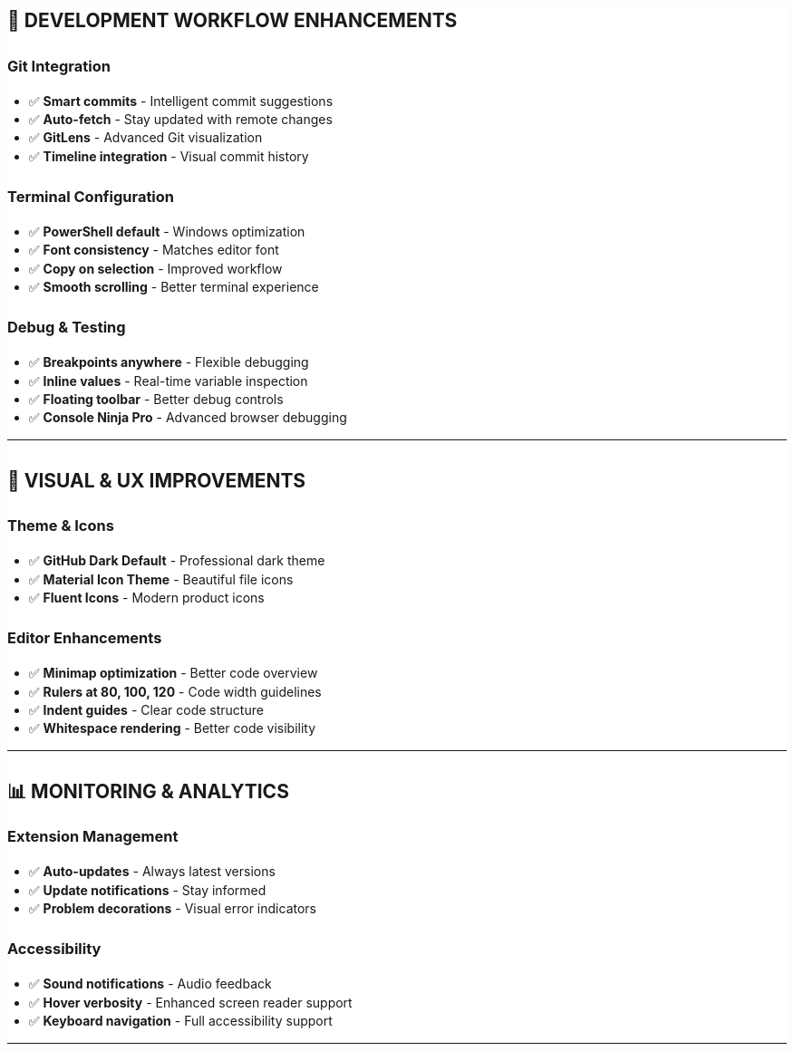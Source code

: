 ## 🎯 **DEVELOPMENT WORKFLOW ENHANCEMENTS**

### **Git Integration**
- ✅ **Smart commits** - Intelligent commit suggestions
- ✅ **Auto-fetch** - Stay updated with remote changes
- ✅ **GitLens** - Advanced Git visualization
- ✅ **Timeline integration** - Visual commit history

### **Terminal Configuration**
- ✅ **PowerShell default** - Windows optimization
- ✅ **Font consistency** - Matches editor font
- ✅ **Copy on selection** - Improved workflow
- ✅ **Smooth scrolling** - Better terminal experience

### **Debug & Testing**
- ✅ **Breakpoints anywhere** - Flexible debugging
- ✅ **Inline values** - Real-time variable inspection
- ✅ **Floating toolbar** - Better debug controls
- ✅ **Console Ninja Pro** - Advanced browser debugging

---

## 🎨 **VISUAL & UX IMPROVEMENTS**

### **Theme & Icons**
- ✅ **GitHub Dark Default** - Professional dark theme
- ✅ **Material Icon Theme** - Beautiful file icons
- ✅ **Fluent Icons** - Modern product icons

### **Editor Enhancements**
- ✅ **Minimap optimization** - Better code overview
- ✅ **Rulers at 80, 100, 120** - Code width guidelines
- ✅ **Indent guides** - Clear code structure
- ✅ **Whitespace rendering** - Better code visibility

---

## 📊 **MONITORING & ANALYTICS**

### **Extension Management**
- ✅ **Auto-updates** - Always latest versions
- ✅ **Update notifications** - Stay informed
- ✅ **Problem decorations** - Visual error indicators

### **Accessibility**
- ✅ **Sound notifications** - Audio feedback
- ✅ **Hover verbosity** - Enhanced screen reader support
- ✅ **Keyboard navigation** - Full accessibility support

---